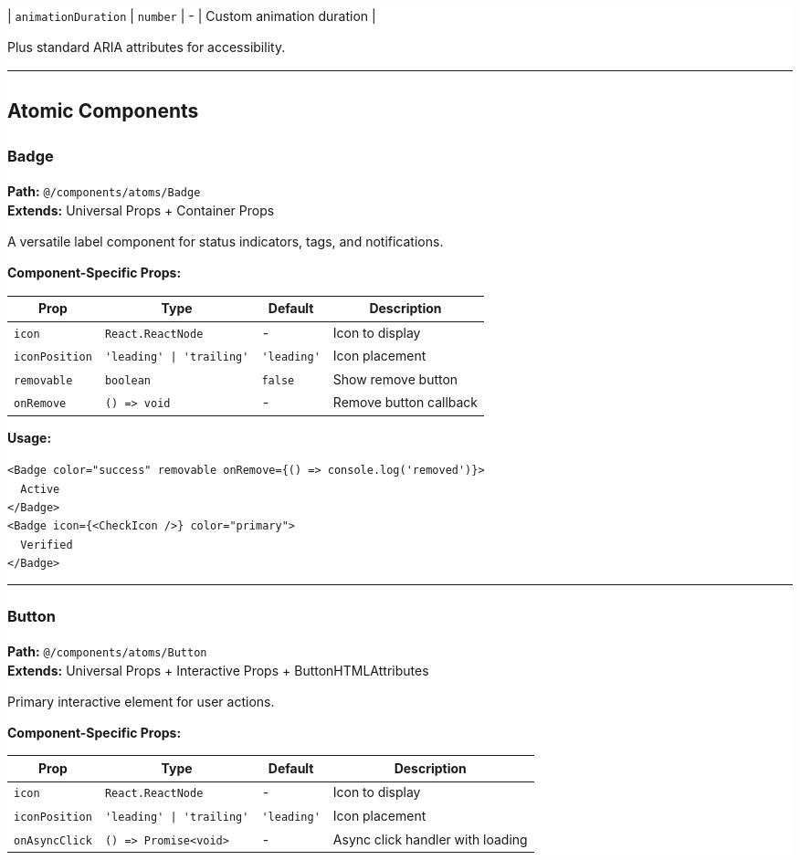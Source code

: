 | `animationDuration` | `number` | - | Custom animation duration |

Plus standard ARIA attributes for accessibility.

---

## Atomic Components

### Badge
**Path:** `@/components/atoms/Badge`  
**Extends:** Universal Props + Container Props

A versatile label component for status indicators, tags, and notifications.

**Component-Specific Props:**

| Prop | Type | Default | Description |
|------|------|---------|-------------|
| `icon` | `React.ReactNode` | - | Icon to display |
| `iconPosition` | `'leading' \| 'trailing'` | `'leading'` | Icon placement |
| `removable` | `boolean` | `false` | Show remove button |
| `onRemove` | `() => void` | - | Remove button callback |

**Usage:**
```tsx
<Badge color="success" removable onRemove={() => console.log('removed')}>
  Active
</Badge>
<Badge icon={<CheckIcon />} color="primary">
  Verified
</Badge>
```

---

### Button
**Path:** `@/components/atoms/Button`  
**Extends:** Universal Props + Interactive Props + ButtonHTMLAttributes

Primary interactive element for user actions.

**Component-Specific Props:**

| Prop | Type | Default | Description |
|------|------|---------|-------------|
| `icon` | `React.ReactNode` | - | Icon to display |
| `iconPosition` | `'leading' \| 'trailing'` | `'leading'` | Icon placement |
| `onAsyncClick` | `() => Promise<void>` | - | Async click handler with loading |
